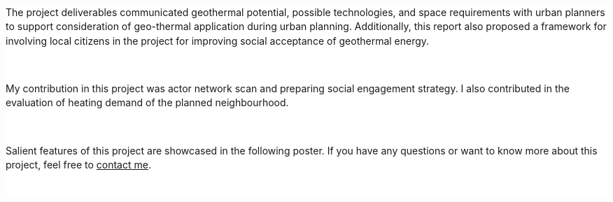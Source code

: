 The project deliverables communicated geothermal potential, possible technologies, and space requirements with urban 
planners to support consideration of geo-thermal application during urban planning. Additionally, this report also
proposed a framework for involving local citizens in the project for improving social acceptance of geothermal energy.

<br>

My contribution in this project was actor network scan and preparing social engagement strategy. I also contributed in 
the evaluation of heating demand of the planned neighbourhood.

<br>

Salient features of this project are showcased in the following poster.
If you have any questions or want to know more about this project, feel free to [contact me](mailto:anmol_soni@outlook.com).

<br>

<a href="../img/portfolio/JIP_Poster.png"> 